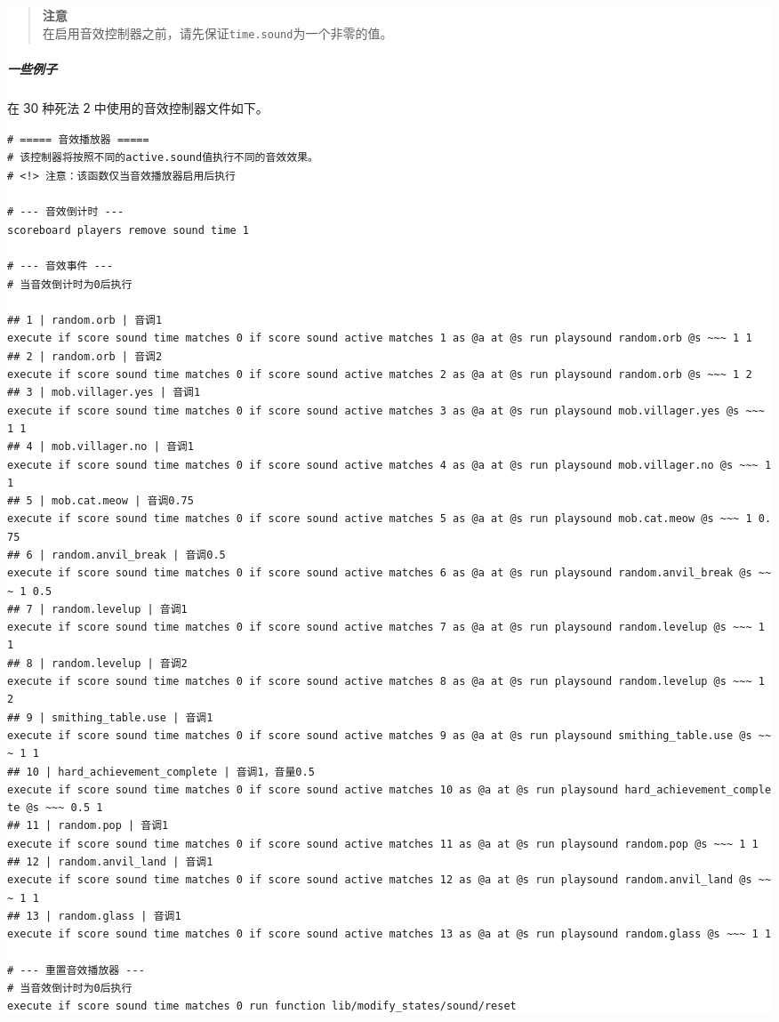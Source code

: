 > **注意**  
  在启用音效控制器之前，请先保证`time.sound`为一个非零的值。

##### 一些例子

在 30 种死法 2 中使用的音效控制器文件如下。

```text
# ===== 音效播放器 =====
# 该控制器将按照不同的active.sound值执行不同的音效效果。
# <!> 注意：该函数仅当音效播放器启用后执行

# --- 音效倒计时 ---
scoreboard players remove sound time 1

# --- 音效事件 ---
# 当音效倒计时为0后执行

## 1 | random.orb | 音调1
execute if score sound time matches 0 if score sound active matches 1 as @a at @s run playsound random.orb @s ~~~ 1 1
## 2 | random.orb | 音调2
execute if score sound time matches 0 if score sound active matches 2 as @a at @s run playsound random.orb @s ~~~ 1 2
## 3 | mob.villager.yes | 音调1
execute if score sound time matches 0 if score sound active matches 3 as @a at @s run playsound mob.villager.yes @s ~~~ 1 1
## 4 | mob.villager.no | 音调1
execute if score sound time matches 0 if score sound active matches 4 as @a at @s run playsound mob.villager.no @s ~~~ 1 1
## 5 | mob.cat.meow | 音调0.75
execute if score sound time matches 0 if score sound active matches 5 as @a at @s run playsound mob.cat.meow @s ~~~ 1 0.75
## 6 | random.anvil_break | 音调0.5
execute if score sound time matches 0 if score sound active matches 6 as @a at @s run playsound random.anvil_break @s ~~~ 1 0.5
## 7 | random.levelup | 音调1
execute if score sound time matches 0 if score sound active matches 7 as @a at @s run playsound random.levelup @s ~~~ 1 1
## 8 | random.levelup | 音调2
execute if score sound time matches 0 if score sound active matches 8 as @a at @s run playsound random.levelup @s ~~~ 1 2
## 9 | smithing_table.use | 音调1
execute if score sound time matches 0 if score sound active matches 9 as @a at @s run playsound smithing_table.use @s ~~~ 1 1
## 10 | hard_achievement_complete | 音调1，音量0.5
execute if score sound time matches 0 if score sound active matches 10 as @a at @s run playsound hard_achievement_complete @s ~~~ 0.5 1
## 11 | random.pop | 音调1
execute if score sound time matches 0 if score sound active matches 11 as @a at @s run playsound random.pop @s ~~~ 1 1
## 12 | random.anvil_land | 音调1
execute if score sound time matches 0 if score sound active matches 12 as @a at @s run playsound random.anvil_land @s ~~~ 1 1
## 13 | random.glass | 音调1
execute if score sound time matches 0 if score sound active matches 13 as @a at @s run playsound random.glass @s ~~~ 1 1

# --- 重置音效播放器 ---
# 当音效倒计时为0后执行
execute if score sound time matches 0 run function lib/modify_states/sound/reset
```

